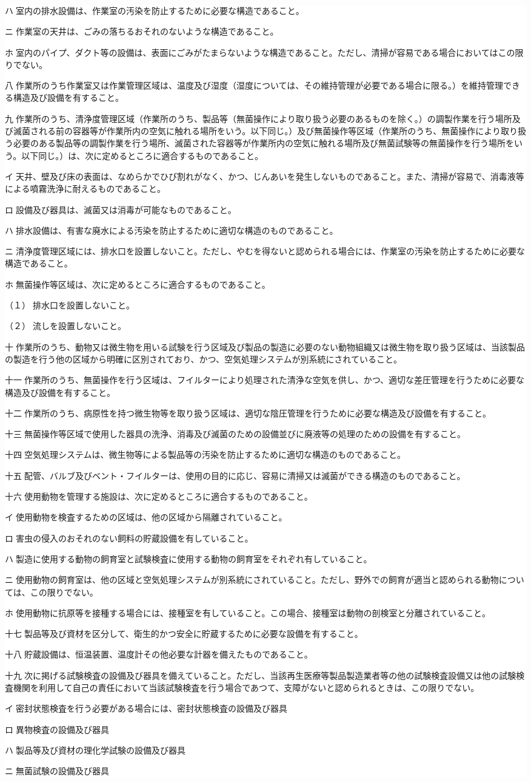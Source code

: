 ハ 室内の排水設備は、作業室の汚染を防止するために必要な構造であること。

ニ 作業室の天井は、ごみの落ちるおそれのないような構造であること。

ホ 室内のパイプ、ダクト等の設備は、表面にごみがたまらないような構造であること。ただし、清掃が容易である場合においてはこの限りでない。

八 作業所のうち作業室又は作業管理区域は、温度及び湿度（湿度については、その維持管理が必要である場合に限る。）を維持管理できる構造及び設備を有すること。

九 作業所のうち、清浄度管理区域（作業所のうち、製品等（無菌操作により取り扱う必要のあるものを除く。）の調製作業を行う場所及び滅菌される前の容器等が作業所内の空気に触れる場所をいう。以下同じ。）及び無菌操作等区域（作業所のうち、無菌操作により取り扱う必要のある製品等の調製作業を行う場所、滅菌された容器等が作業所内の空気に触れる場所及び無菌試験等の無菌操作を行う場所をいう。以下同じ。）は、次に定めるところに適合するものであること。

イ 天井、壁及び床の表面は、なめらかでひび割れがなく、かつ、じんあいを発生しないものであること。また、清掃が容易で、消毒液等による噴霧洗浄に耐えるものであること。

ロ 設備及び器具は、滅菌又は消毒が可能なものであること。

ハ 排水設備は、有害な廃水による汚染を防止するために適切な構造のものであること。

ニ 清浄度管理区域には、排水口を設置しないこと。ただし、やむを得ないと認められる場合には、作業室の汚染を防止するために必要な構造であること。

ホ 無菌操作等区域は、次に定めるところに適合するものであること。

（１） 排水口を設置しないこと。

（２） 流しを設置しないこと。

十 作業所のうち、動物又は微生物を用いる試験を行う区域及び製品の製造に必要のない動物組織又は微生物を取り扱う区域は、当該製品の製造を行う他の区域から明確に区別されており、かつ、空気処理システムが別系統にされていること。

十一 作業所のうち、無菌操作を行う区域は、フイルターにより処理された清浄な空気を供し、かつ、適切な差圧管理を行うために必要な構造及び設備を有すること。

十二 作業所のうち、病原性を持つ微生物等を取り扱う区域は、適切な陰圧管理を行うために必要な構造及び設備を有すること。

十三 無菌操作等区域で使用した器具の洗浄、消毒及び滅菌のための設備並びに廃液等の処理のための設備を有すること。

十四 空気処理システムは、微生物等による製品等の汚染を防止するために適切な構造のものであること。

十五 配管、バルブ及びベント・フイルターは、使用の目的に応じ、容易に清掃又は滅菌ができる構造のものであること。

十六 使用動物を管理する施設は、次に定めるところに適合するものであること。

イ 使用動物を検査するための区域は、他の区域から隔離されていること。

ロ 害虫の侵入のおそれのない飼料の貯蔵設備を有していること。

ハ 製造に使用する動物の飼育室と試験検査に使用する動物の飼育室をそれぞれ有していること。

ニ 使用動物の飼育室は、他の区域と空気処理システムが別系統にされていること。ただし、野外での飼育が適当と認められる動物については、この限りでない。

ホ 使用動物に抗原等を接種する場合には、接種室を有していること。この場合、接種室は動物の剖検室と分離されていること。

十七 製品等及び資材を区分して、衛生的かつ安全に貯蔵するために必要な設備を有すること。

十八 貯蔵設備は、恒温装置、温度計その他必要な計器を備えたものであること。

十九 次に掲げる試験検査の設備及び器具を備えていること。ただし、当該再生医療等製品製造業者等の他の試験検査設備又は他の試験検査機関を利用して自己の責任において当該試験検査を行う場合であつて、支障がないと認められるときは、この限りでない。

イ 密封状態検査を行う必要がある場合には、密封状態検査の設備及び器具

ロ 異物検査の設備及び器具

ハ 製品等及び資材の理化学試験の設備及び器具

ニ 無菌試験の設備及び器具
